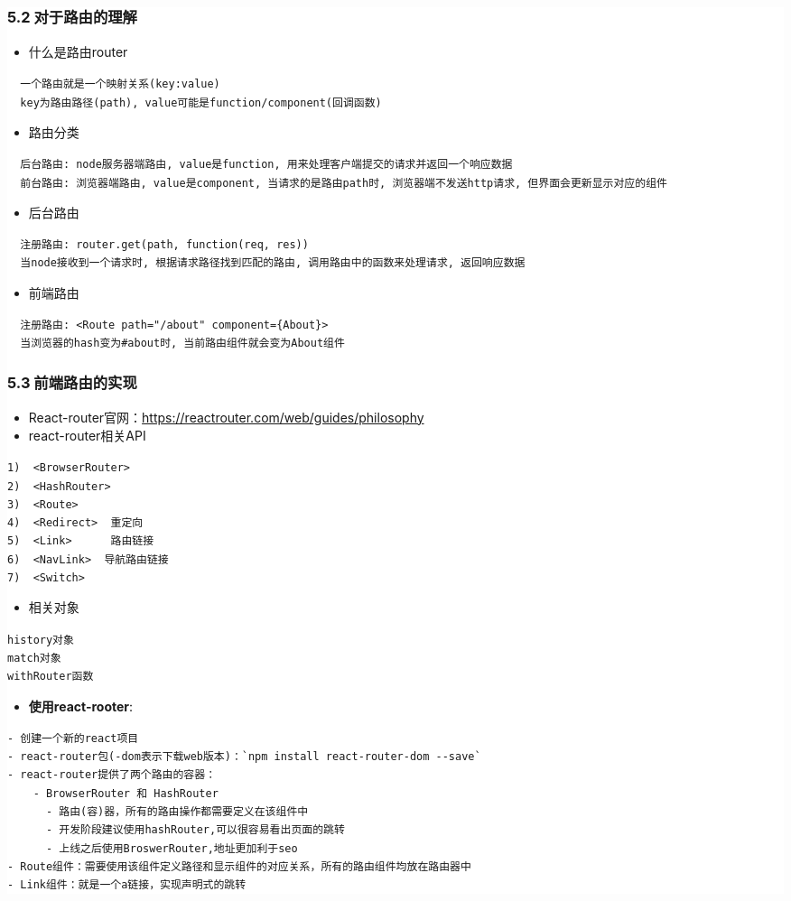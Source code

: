 ### 5.2 对于路由的理解
- 什么是路由router
  
```
  一个路由就是一个映射关系(key:value)
  key为路由路径(path), value可能是function/component(回调函数)
```
- 路由分类

```
  后台路由: node服务器端路由, value是function, 用来处理客户端提交的请求并返回一个响应数据
  前台路由: 浏览器端路由, value是component, 当请求的是路由path时, 浏览器端不发送http请求, 但界面会更新显示对应的组件 
```
- 后台路由

```
  注册路由: router.get(path, function(req, res))
  当node接收到一个请求时, 根据请求路径找到匹配的路由, 调用路由中的函数来处理请求, 返回响应数据
```		
- 前端路由

```
  注册路由: <Route path="/about" component={About}>
  当浏览器的hash变为#about时, 当前路由组件就会变为About组件
```

### 5.3 前端路由的实现

- React-router官网：https://reactrouter.com/web/guides/philosophy
- react-router相关API

```
1)	<BrowserRouter>  
2)	<HashRouter>
3)	<Route>
4)	<Redirect>  重定向
5)	<Link>      路由链接
6)	<NavLink>  导航路由链接
7)	<Switch>    
```
- 相关对象
```
history对象
match对象
withRouter函数
```

- **使用react-rooter**:

```
- 创建一个新的react项目
- react-router包(-dom表示下载web版本)：`npm install react-router-dom --save`
- react-router提供了两个路由的容器：
    - BrowserRouter 和 HashRouter
      - 路由(容)器，所有的路由操作都需要定义在该组件中
      - 开发阶段建议使用hashRouter,可以很容易看出页面的跳转
      - 上线之后使用BroswerRouter,地址更加利于seo
- Route组件：需要使用该组件定义路径和显示组件的对应关系，所有的路由组件均放在路由器中
- Link组件：就是一个a链接，实现声明式的跳转
```
